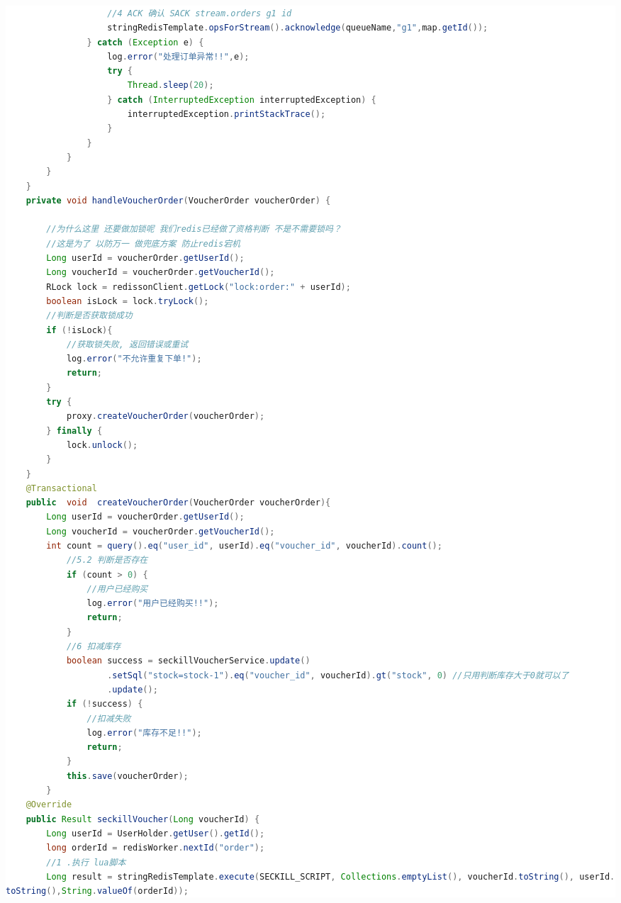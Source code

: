 ```java
                    //4 ACK 确认 SACK stream.orders g1 id
                    stringRedisTemplate.opsForStream().acknowledge(queueName,"g1",map.getId());
                } catch (Exception e) {
                    log.error("处理订单异常!!",e);
                    try {
                        Thread.sleep(20);
                    } catch (InterruptedException interruptedException) {
                        interruptedException.printStackTrace();
                    }
                }
            }
        }
    }
    private void handleVoucherOrder(VoucherOrder voucherOrder) {

        //为什么这里 还要做加锁呢 我们redis已经做了资格判断 不是不需要锁吗？
        //这是为了 以防万一 做兜底方案 防止redis宕机
        Long userId = voucherOrder.getUserId();
        Long voucherId = voucherOrder.getVoucherId();
        RLock lock = redissonClient.getLock("lock:order:" + userId);
        boolean isLock = lock.tryLock();
        //判断是否获取锁成功
        if (!isLock){
            //获取锁失败, 返回错误或重试
            log.error("不允许重复下单!");
            return;
        }
        try {
            proxy.createVoucherOrder(voucherOrder);
        } finally {
            lock.unlock();
        }
    }
    @Transactional
    public  void  createVoucherOrder(VoucherOrder voucherOrder){
        Long userId = voucherOrder.getUserId();
        Long voucherId = voucherOrder.getVoucherId();
        int count = query().eq("user_id", userId).eq("voucher_id", voucherId).count();
            //5.2 判断是否存在
            if (count > 0) {
                //用户已经购买
                log.error("用户已经购买!!");
                return;
            }
            //6 扣减库存
            boolean success = seckillVoucherService.update()
                    .setSql("stock=stock-1").eq("voucher_id", voucherId).gt("stock", 0) //只用判断库存大于0就可以了
                    .update();
            if (!success) {
                //扣减失败
                log.error("库存不足!!");
                return;
            }
            this.save(voucherOrder);
        }
    @Override
    public Result seckillVoucher(Long voucherId) {
        Long userId = UserHolder.getUser().getId();
        long orderId = redisWorker.nextId("order");
        //1 .执行 lua脚本
        Long result = stringRedisTemplate.execute(SECKILL_SCRIPT, Collections.emptyList(), voucherId.toString(), userId.toString(),String.valueOf(orderId));
```